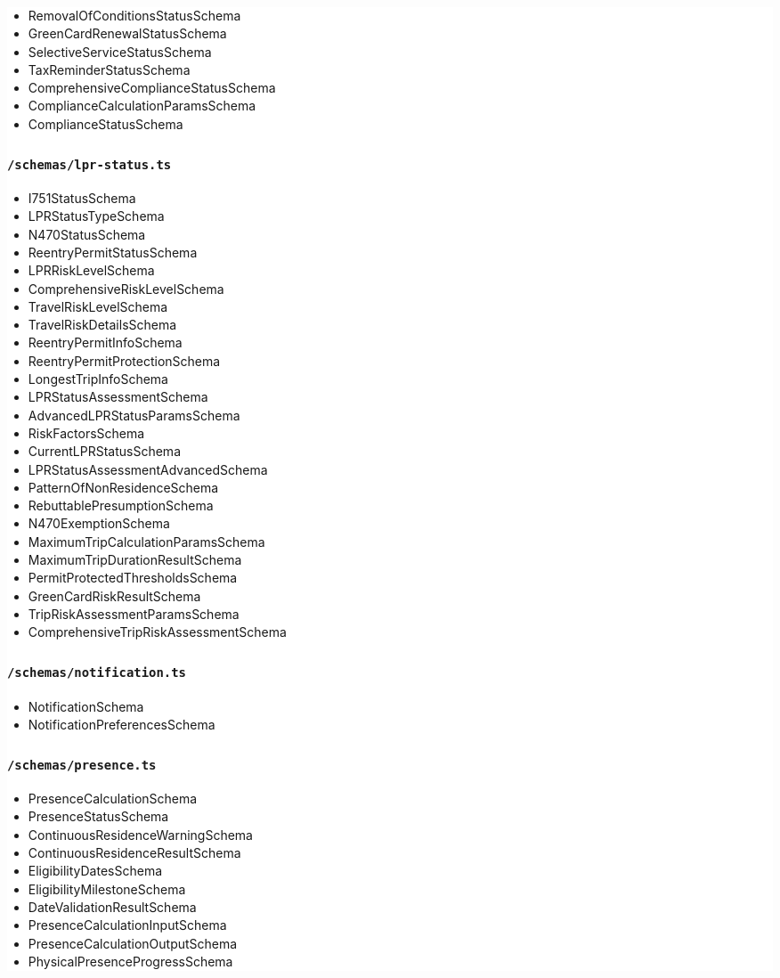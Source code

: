 - RemovalOfConditionsStatusSchema
- GreenCardRenewalStatusSchema
- SelectiveServiceStatusSchema
- TaxReminderStatusSchema
- ComprehensiveComplianceStatusSchema
- ComplianceCalculationParamsSchema
- ComplianceStatusSchema

### `/schemas/lpr-status.ts`

- I751StatusSchema
- LPRStatusTypeSchema
- N470StatusSchema
- ReentryPermitStatusSchema
- LPRRiskLevelSchema
- ComprehensiveRiskLevelSchema
- TravelRiskLevelSchema
- TravelRiskDetailsSchema
- ReentryPermitInfoSchema
- ReentryPermitProtectionSchema
- LongestTripInfoSchema
- LPRStatusAssessmentSchema
- AdvancedLPRStatusParamsSchema
- RiskFactorsSchema
- CurrentLPRStatusSchema
- LPRStatusAssessmentAdvancedSchema
- PatternOfNonResidenceSchema
- RebuttablePresumptionSchema
- N470ExemptionSchema
- MaximumTripCalculationParamsSchema
- MaximumTripDurationResultSchema
- PermitProtectedThresholdsSchema
- GreenCardRiskResultSchema
- TripRiskAssessmentParamsSchema
- ComprehensiveTripRiskAssessmentSchema

### `/schemas/notification.ts`

- NotificationSchema
- NotificationPreferencesSchema

### `/schemas/presence.ts`

- PresenceCalculationSchema
- PresenceStatusSchema
- ContinuousResidenceWarningSchema
- ContinuousResidenceResultSchema
- EligibilityDatesSchema
- EligibilityMilestoneSchema
- DateValidationResultSchema
- PresenceCalculationInputSchema
- PresenceCalculationOutputSchema
- PhysicalPresenceProgressSchema
